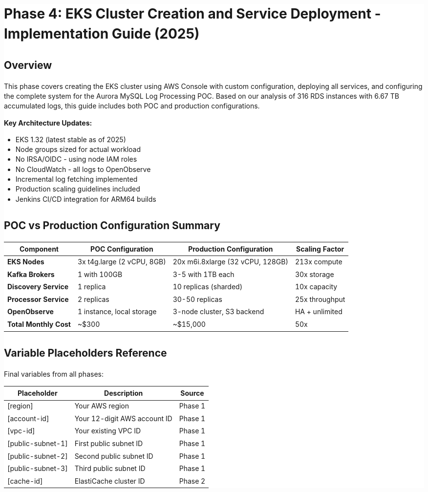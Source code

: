 # Phase 4: EKS Cluster Creation and Service Deployment - Implementation Guide (2025)

## Overview
This phase covers creating the EKS cluster using AWS Console with custom configuration, deploying all services, and configuring the complete system for the Aurora MySQL Log Processing POC. Based on our analysis of 316 RDS instances with 6.67 TB accumulated logs, this guide includes both POC and production configurations.

**Key Architecture Updates:**
- EKS 1.32 (latest stable as of 2025)
- Node groups sized for actual workload
- No IRSA/OIDC - using node IAM roles
- No CloudWatch - all logs to OpenObserve
- Incremental log fetching implemented
- Production scaling guidelines included
- Jenkins CI/CD integration for ARM64 builds

## POC vs Production Configuration Summary

| Component | POC Configuration | Production Configuration | Scaling Factor |
|-----------|------------------|-------------------------|----------------|
| **EKS Nodes** | 3x t4g.large (2 vCPU, 8GB) | 20x m6i.8xlarge (32 vCPU, 128GB) | 213x compute |
| **Kafka Brokers** | 1 with 100GB | 3-5 with 1TB each | 30x storage |
| **Discovery Service** | 1 replica | 10 replicas (sharded) | 10x capacity |
| **Processor Service** | 2 replicas | 30-50 replicas | 25x throughput |
| **OpenObserve** | 1 instance, local storage | 3-node cluster, S3 backend | HA + unlimited |
| **Total Monthly Cost** | ~$300 | ~$15,000 | 50x |

## Variable Placeholders Reference
Final variables from all phases:

| Placeholder | Description | Source |
|------------|-------------|---------|
| [region] | Your AWS region | Phase 1 |
| [account-id] | Your 12-digit AWS account ID | Phase 1 |
| [vpc-id] | Your existing VPC ID | Phase 1 |
| [public-subnet-1] | First public subnet ID | Phase 1 |
| [public-subnet-2] | Second public subnet ID | Phase 1 |
| [public-subnet-3] | Third public subnet ID | Phase 1 |
| [cache-id] | ElastiCache cluster ID | Phase 2 |

